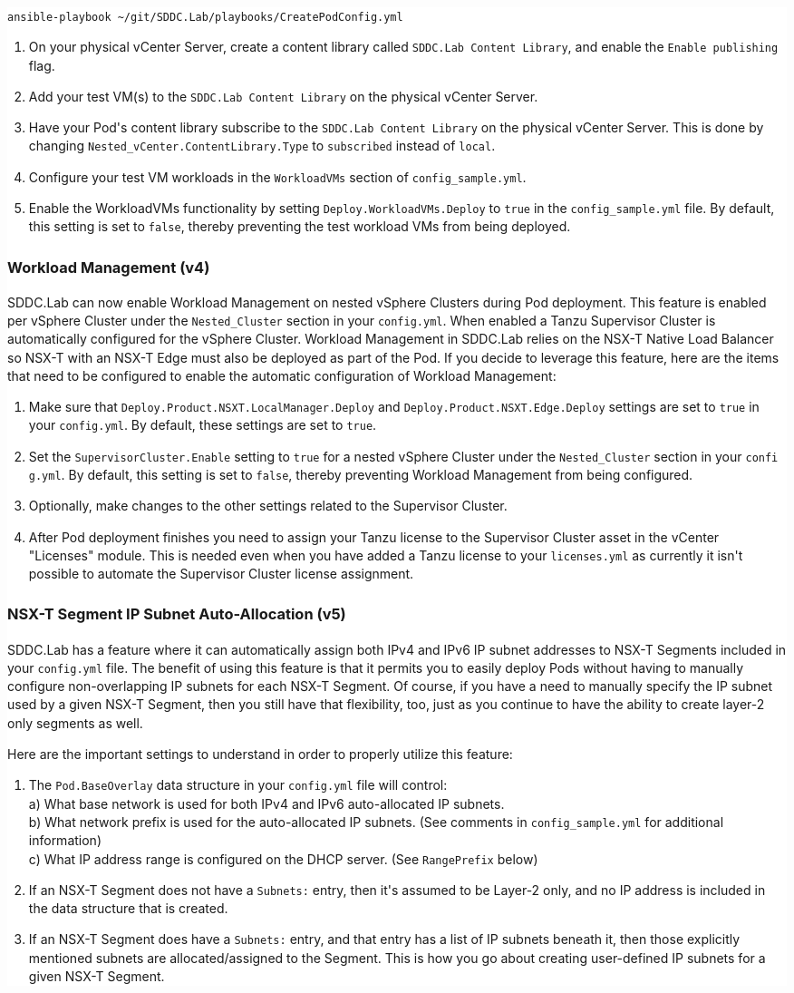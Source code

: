 ```ansible-playbook ~/git/SDDC.Lab/playbooks/CreatePodConfig.yml```
1. On your physical vCenter Server, create a content library called ```SDDC.Lab Content Library```, and enable the ```Enable publishing``` flag.

2. Add your test VM(s) to the ```SDDC.Lab Content Library``` on the physical vCenter Server.

3. Have your Pod's content library subscribe to the ```SDDC.Lab Content Library``` on the physical vCenter Server.  This is done by changing ```Nested_vCenter.ContentLibrary.Type``` to ```subscribed``` instead of ```local```.

4. Configure your test VM workloads in the ```WorkloadVMs``` section of ```config_sample.yml```.

5. Enable the WorkloadVMs functionality by setting ```Deploy.WorkloadVMs.Deploy``` to ```true``` in the ```config_sample.yml``` file.  By default, this setting is set to ```false```, thereby preventing the test workload VMs from being deployed.

### Workload Management (v4)
SDDC.Lab can now enable Workload Management on nested vSphere Clusters during Pod deployment.  This feature is enabled per vSphere Cluster under the ```Nested_Cluster``` section in your ```config.yml```.  When enabled a Tanzu Supervisor Cluster is automatically configured for the vSphere Cluster.  Workload Management in SDDC.Lab relies on the NSX-T Native Load Balancer so NSX-T with an NSX-T Edge must also be deployed as part of the Pod. If you decide to leverage this feature, here are the items that need to be configured to enable the automatic configuration of Workload Management:

1. Make sure that ```Deploy.Product.NSXT.LocalManager.Deploy``` and ```Deploy.Product.NSXT.Edge.Deploy``` settings are set to ```true``` in your ```config.yml```.  By default, these settings are set to ```true```.

1. Set the ```SupervisorCluster.Enable``` setting to ```true``` for a nested vSphere Cluster under the ```Nested_Cluster``` section in your ```config.yml```. By default, this setting is set to ```false```, thereby preventing Workload Management from being configured.

2. Optionally, make changes to the other settings related to the Supervisor Cluster.

3. After Pod deployment finishes you need to assign your Tanzu license to the Supervisor Cluster asset in the vCenter "Licenses" module. This is needed even when you have added a Tanzu license to your ```licenses.yml``` as currently it isn't possible to automate the Supervisor Cluster license assignment. 

### NSX-T Segment IP Subnet Auto-Allocation (v5)
SDDC.Lab has a feature where it can automatically assign both IPv4 and IPv6 IP subnet addresses to NSX-T Segments included in your ```config.yml``` file.  The benefit of using this feature is that it permits you to easily deploy Pods without having to manually configure non-overlapping IP subnets for each NSX-T Segment.  Of course, if you have a need to manually specify the IP subnet used by a given NSX-T Segment, then you still have that flexibility, too, just as you continue to have the ability to create layer-2 only segments as well.

Here are the important settings to understand in order to properly utilize this feature:

1. The ```Pod.BaseOverlay``` data structure in your ```config.yml``` file will control:\
  a) What base network is used for both IPv4 and IPv6 auto-allocated IP subnets.\
  b) What network prefix is used for the auto-allocated IP subnets.  (See comments in ```config_sample.yml``` for additional information)\
  c) What IP address range is configured on the DHCP server. (See ```RangePrefix``` below)

2. If an NSX-T Segment does not have a ```Subnets:``` entry, then it's assumed to be Layer-2 only, and no IP address is included in the data structure that is created.

3. If an NSX-T Segment does have a ```Subnets:``` entry, and that entry has a list of IP subnets beneath it, then those explicitly mentioned subnets are allocated/assigned to the Segment.  This is how you go about creating user-defined IP subnets for a given NSX-T Segment.

```